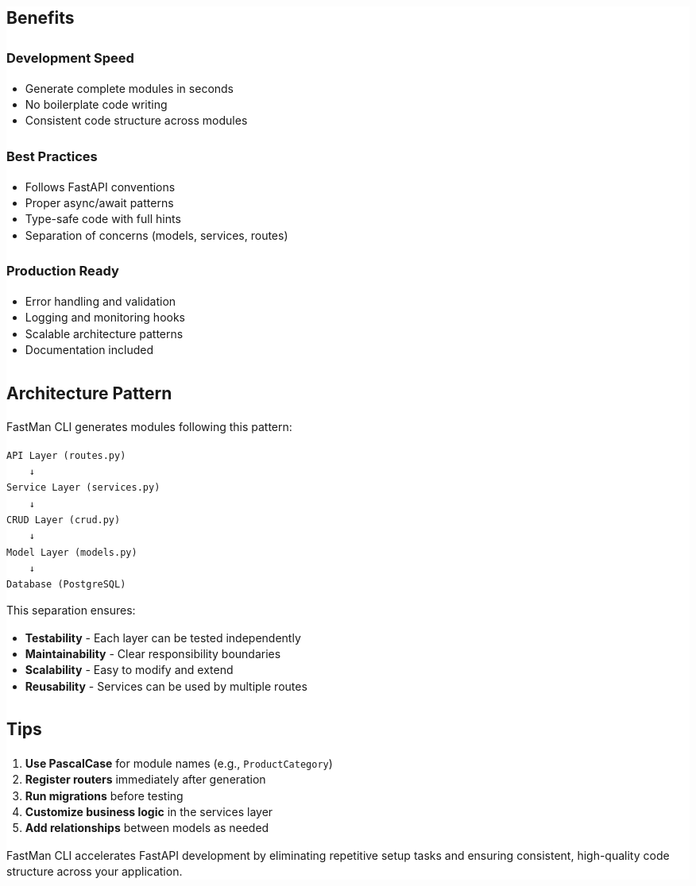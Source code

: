 ## Benefits

### Development Speed
- Generate complete modules in seconds
- No boilerplate code writing
- Consistent code structure across modules

### Best Practices
- Follows FastAPI conventions
- Proper async/await patterns
- Type-safe code with full hints
- Separation of concerns (models, services, routes)

### Production Ready
- Error handling and validation
- Logging and monitoring hooks
- Scalable architecture patterns
- Documentation included

## Architecture Pattern

FastMan CLI generates modules following this pattern:

```
API Layer (routes.py)
    ↓
Service Layer (services.py)
    ↓
CRUD Layer (crud.py)
    ↓
Model Layer (models.py)
    ↓
Database (PostgreSQL)
```

This separation ensures:
- **Testability** - Each layer can be tested independently
- **Maintainability** - Clear responsibility boundaries
- **Scalability** - Easy to modify and extend
- **Reusability** - Services can be used by multiple routes

## Tips

1. **Use PascalCase** for module names (e.g., `ProductCategory`)
2. **Register routers** immediately after generation
3. **Run migrations** before testing
4. **Customize business logic** in the services layer
5. **Add relationships** between models as needed

FastMan CLI accelerates FastAPI development by eliminating repetitive setup tasks and ensuring consistent, high-quality code structure across your application.